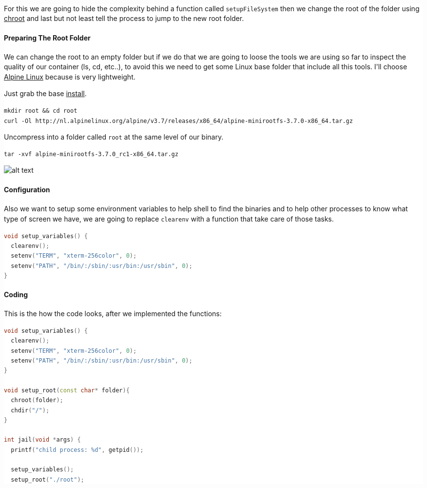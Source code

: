 For this we are going to hide the complexity behind a function called ```setupFileSystem``` then we change the root of the folder using [chroot](http://man7.org/linux/man-pages/man2/chroot.2.html) and last but not least tell the process to jump to the new root folder.

<a name="prepare" />

#### Preparing The Root Folder

We can change the root to an empty folder but if we do that we are going to loose the tools we are using so far to inspect the quality of our container (ls, cd, etc..), to avoid this we need to get some Linux base folder that include all this tools. I'll choose [Alpine Linux](https://github.com/yobasystems/alpine) because is very lightweight.

Just grab the base [install](http://nl.alpinelinux.org/alpine/v3.7/releases/x86_64/alpine-minirootfs-3.7.0-x86_64.tar.gz). 

```
mkdir root && cd root
curl -Ol http://nl.alpinelinux.org/alpine/v3.7/releases/x86_64/alpine-minirootfs-3.7.0-x86_64.tar.gz
```

Uncompress into a folder called ```root``` at the same level of our binary.

```
tar -xvf alpine-minirootfs-3.7.0_rc1-x86_64.tar.gz
```

![alt text](https://github.com/cesarvr/cesarvr.github.io/blob/master/static/containers/setup_folder.gif?raw=true
 "setup folder")

<a name="chroot_config" />

#### Configuration 

Also we want to setup some environment variables to help shell to find the binaries and to help other processes to know what type of screen we have, we are going to replace ```clearenv``` with a function that take care of those tasks. 

```c++
void setup_variables() {
  clearenv();
  setenv("TERM", "xterm-256color", 0);
  setenv("PATH", "/bin/:/sbin/:usr/bin:/usr/sbin", 0);
}
```


#### Coding

This is the how the code looks, after we implemented the functions:

```c++
void setup_variables() {
  clearenv();
  setenv("TERM", "xterm-256color", 0);
  setenv("PATH", "/bin/:/sbin/:usr/bin:/usr/sbin", 0);
}

void setup_root(const char* folder){
  chroot(folder);
  chdir("/");
}

int jail(void *args) {
  printf("child process: %d", getpid());

  setup_variables();
  setup_root("./root");

```
